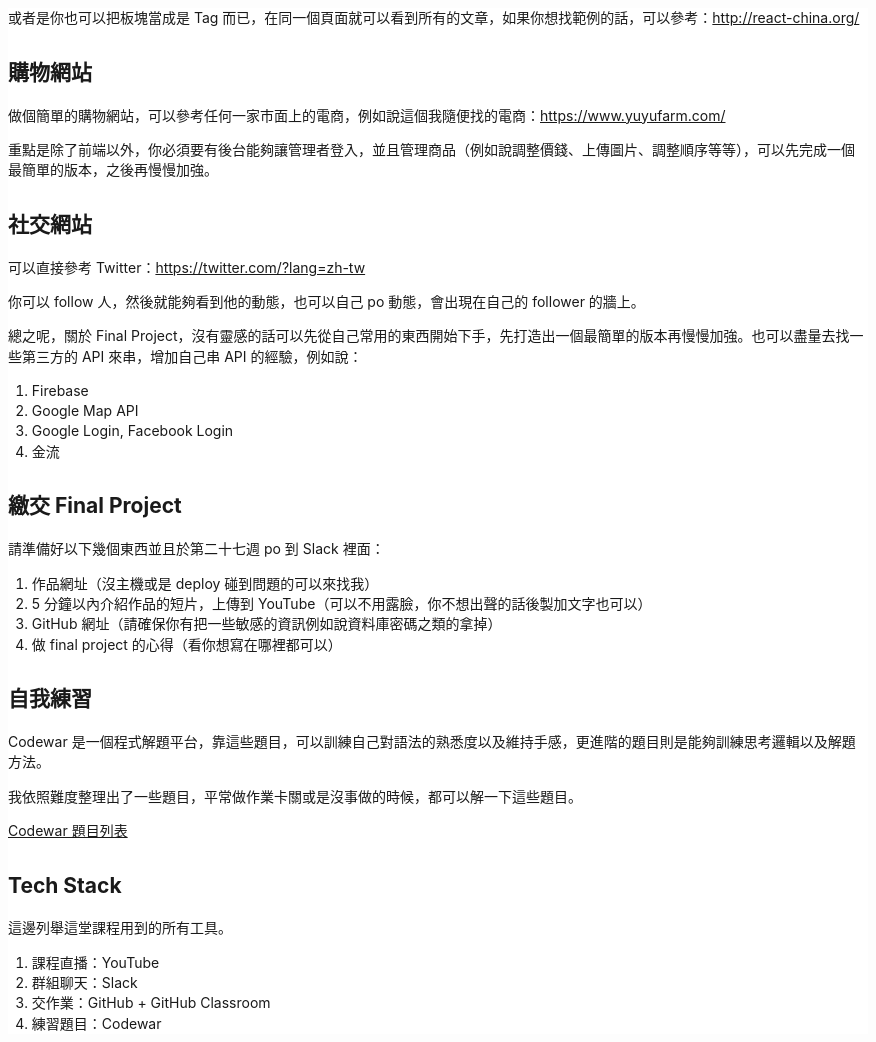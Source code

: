 或者是你也可以把板塊當成是 Tag 而已，在同一個頁面就可以看到所有的文章，如果你想找範例的話，可以參考：http://react-china.org/

## 購物網站

做個簡單的購物網站，可以參考任何一家市面上的電商，例如說這個我隨便找的電商：https://www.yuyufarm.com/

重點是除了前端以外，你必須要有後台能夠讓管理者登入，並且管理商品（例如說調整價錢、上傳圖片、調整順序等等），可以先完成一個最簡單的版本，之後再慢慢加強。

## 社交網站

可以直接參考 Twitter：https://twitter.com/?lang=zh-tw

你可以 follow 人，然後就能夠看到他的動態，也可以自己 po 動態，會出現在自己的 follower 的牆上。

總之呢，關於 Final Project，沒有靈感的話可以先從自己常用的東西開始下手，先打造出一個最簡單的版本再慢慢加強。也可以盡量去找一些第三方的 API 來串，增加自己串 API 的經驗，例如說：

1. Firebase
2. Google Map API
3. Google Login, Facebook Login
4. 金流

## 繳交 Final Project

請準備好以下幾個東西並且於第二十七週 po 到 Slack 裡面：

1. 作品網址（沒主機或是 deploy 碰到問題的可以來找我）
2. 5 分鐘以內介紹作品的短片，上傳到 YouTube（可以不用露臉，你不想出聲的話後製加文字也可以）
3. GitHub 網址（請確保你有把一些敏感的資訊例如說資料庫密碼之類的拿掉）
4. 做 final project 的心得（看你想寫在哪裡都可以）

## 自我練習

Codewar 是一個程式解題平台，靠這些題目，可以訓練自己對語法的熟悉度以及維持手感，更進階的題目則是能夠訓練思考邏輯以及解題方法。

我依照難度整理出了一些題目，平常做作業卡關或是沒事做的時候，都可以解一下這些題目。

[Codewar 題目列表](/codewar.md)

## Tech Stack

這邊列舉這堂課程用到的所有工具。

1. 課程直播：YouTube
2. 群組聊天：Slack
3. 交作業：GitHub + GitHub Classroom
4. 練習題目：Codewar

